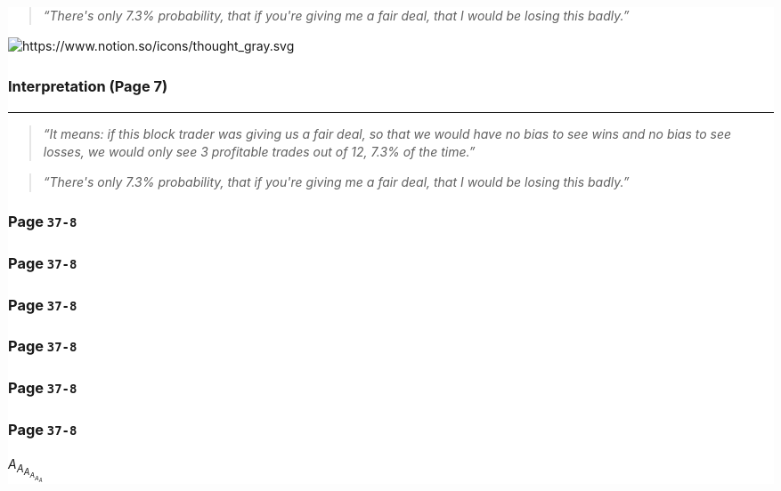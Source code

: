 > *“There's only 7.3% probability,
that if you're giving me a fair deal,
that I would be losing this badly.”*
> 
</aside>

<aside>
<img src="https://www.notion.so/icons/thought_gray.svg" alt="https://www.notion.so/icons/thought_gray.svg" width="40px" />

### **Interpretation (Page 7)**

---

> *“It means:
if this block trader was giving us a fair deal,
so that we would have no bias to see wins and no bias to see losses,
we would only see 3 profitable trades out of 12,
7.3% of the time.”*
> 

> *“There's only 7.3% probability,
that if you're giving me a fair deal,
that I would be losing this badly.”*
> 
</aside>

### Page **`37-8`**

### Page **`37-8`**

### Page **`37-8`**

### Page **`37-8`**

### Page **`37-8`**

### Page **`37-8`**

$A_{A_{A_{A_{A_{A}}}}}$